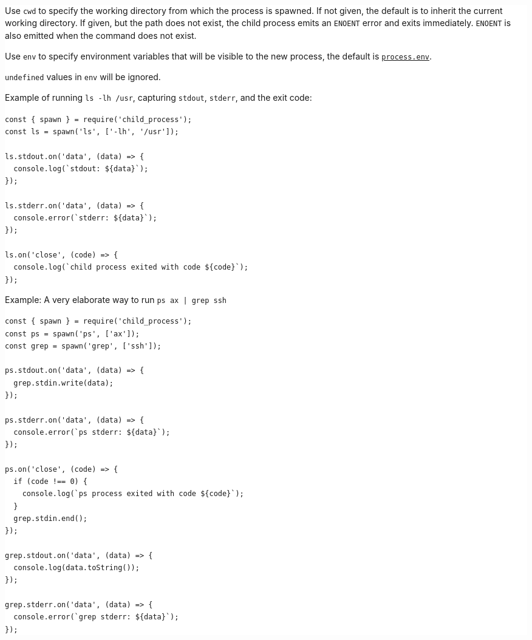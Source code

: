 Use `cwd` to specify the working directory from which the process is
spawned. If not given, the default is to inherit the current working
directory. If given, but the path does not exist, the child process
emits an `ENOENT` error and exits immediately. `ENOENT` is also emitted
when the command does not exist.

Use `env` to specify environment variables that will be visible to the
new process, the default is
[`process.env`](chrome-extension://cjedbglnccaioiolemnfhjncicchinao/process.html#process_process_env).

`undefined` values in `env` will be ignored.

Example of running `ls -lh /usr`, capturing `stdout`, `stderr`, and the
exit code:

    const { spawn } = require('child_process');
    const ls = spawn('ls', ['-lh', '/usr']);

    ls.stdout.on('data', (data) => {
      console.log(`stdout: ${data}`);
    });

    ls.stderr.on('data', (data) => {
      console.error(`stderr: ${data}`);
    });

    ls.on('close', (code) => {
      console.log(`child process exited with code ${code}`);
    });

Example: A very elaborate way to run `ps ax | grep ssh`

    const { spawn } = require('child_process');
    const ps = spawn('ps', ['ax']);
    const grep = spawn('grep', ['ssh']);

    ps.stdout.on('data', (data) => {
      grep.stdin.write(data);
    });

    ps.stderr.on('data', (data) => {
      console.error(`ps stderr: ${data}`);
    });

    ps.on('close', (code) => {
      if (code !== 0) {
        console.log(`ps process exited with code ${code}`);
      }
      grep.stdin.end();
    });

    grep.stdout.on('data', (data) => {
      console.log(data.toString());
    });

    grep.stderr.on('data', (data) => {
      console.error(`grep stderr: ${data}`);
    });
